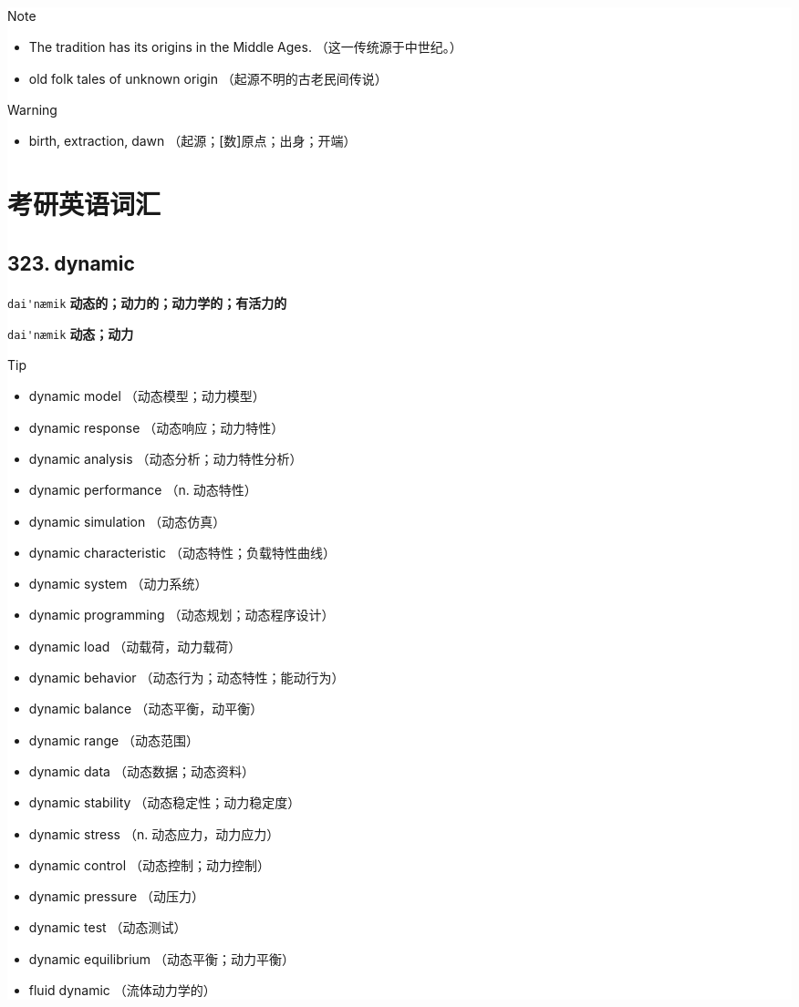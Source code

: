 > [!NOTE]
>
> - The tradition has its origins in the Middle Ages. （这一传统源于中世纪。）
>
> - old folk tales of unknown origin （起源不明的古老民间传说）
>

> [!WARNING]
>
> - birth, extraction, dawn （起源；[数]原点；出身；开端）
>

# 考研英语词汇

## 323. dynamic

`dai'næmik`  **动态的；动力的；动力学的；有活力的**

`dai'næmik`  **动态；动力**

> [!TIP]
>
> - dynamic model （动态模型；动力模型）
>
> - dynamic response （动态响应；动力特性）
>
> - dynamic analysis （动态分析；动力特性分析）
>
> - dynamic performance （n. 动态特性）
>
> - dynamic simulation （动态仿真）
>
> - dynamic characteristic （动态特性；负载特性曲线）
>
> - dynamic system （动力系统）
>
> - dynamic programming （动态规划；动态程序设计）
>
> - dynamic load （动载荷，动力载荷）
>
> - dynamic behavior （动态行为；动态特性；能动行为）
>
> - dynamic balance （动态平衡，动平衡）
>
> - dynamic range （动态范围）
>
> - dynamic data （动态数据；动态资料）
>
> - dynamic stability （动态稳定性；动力稳定度）
>
> - dynamic stress （n. 动态应力，动力应力）
>
> - dynamic control （动态控制；动力控制）
>
> - dynamic pressure （动压力）
>
> - dynamic test （动态测试）
>
> - dynamic equilibrium （动态平衡；动力平衡）
>
> - fluid dynamic （流体动力学的）
>
